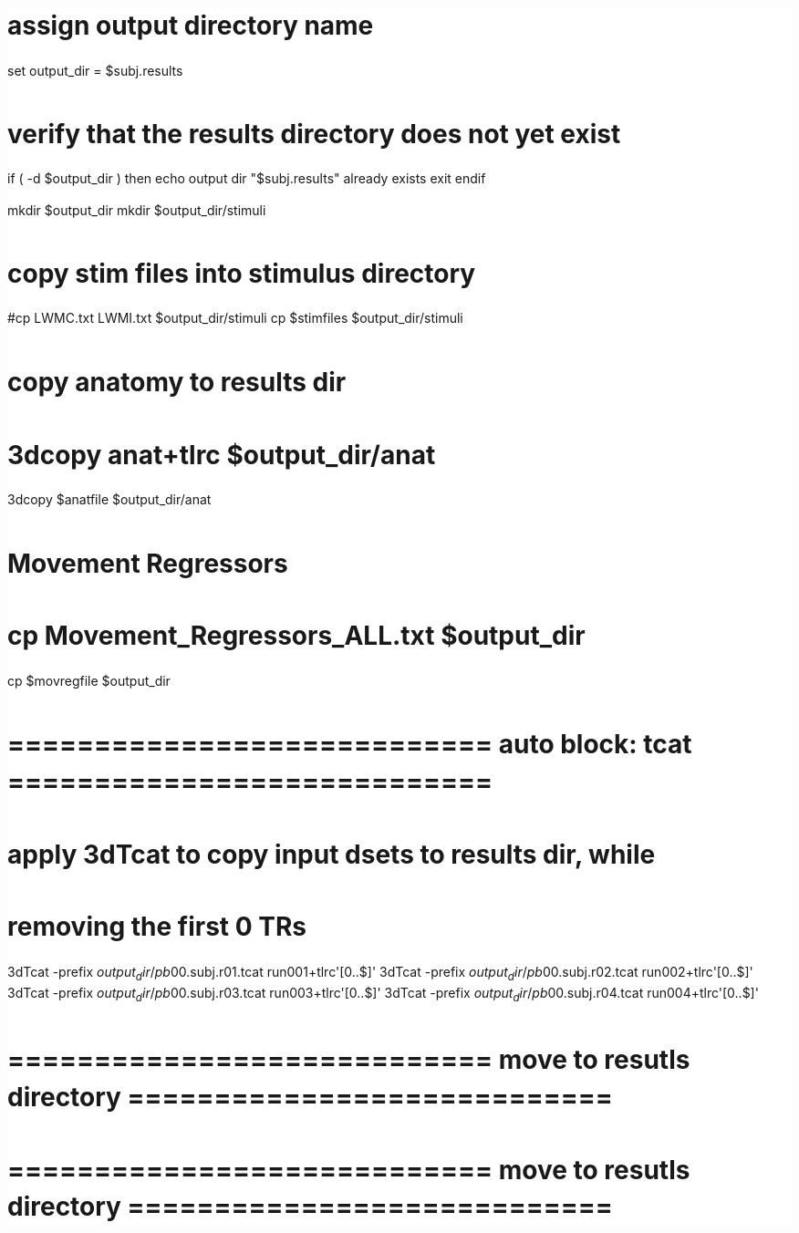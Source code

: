 # assign output directory name
set output_dir = $subj.results

# verify that the results directory does not yet exist
if ( -d $output_dir ) then
    echo output dir "$subj.results" already exists
    exit
endif

mkdir $output_dir
mkdir $output_dir/stimuli



# copy stim files into stimulus directory
#cp LWMC.txt LWMI.txt $output_dir/stimuli
cp $stimfiles $output_dir/stimuli

# copy anatomy to results dir
# 3dcopy anat+tlrc $output_dir/anat
3dcopy $anatfile $output_dir/anat

# Movement Regressors
# cp Movement_Regressors_ALL.txt $output_dir
cp $movregfile $output_dir



# ============================ auto block: tcat ============================
# apply 3dTcat to copy input dsets to results dir, while
# removing the first 0 TRs
3dTcat -prefix $output_dir/pb00.$subj.r01.tcat run001+tlrc'[0..$]'
3dTcat -prefix $output_dir/pb00.$subj.r02.tcat run002+tlrc'[0..$]'
3dTcat -prefix $output_dir/pb00.$subj.r03.tcat run003+tlrc'[0..$]'
3dTcat -prefix $output_dir/pb00.$subj.r04.tcat run004+tlrc'[0..$]'


# ============================ move to resutls directory ============================
# ============================ move to resutls directory ============================
